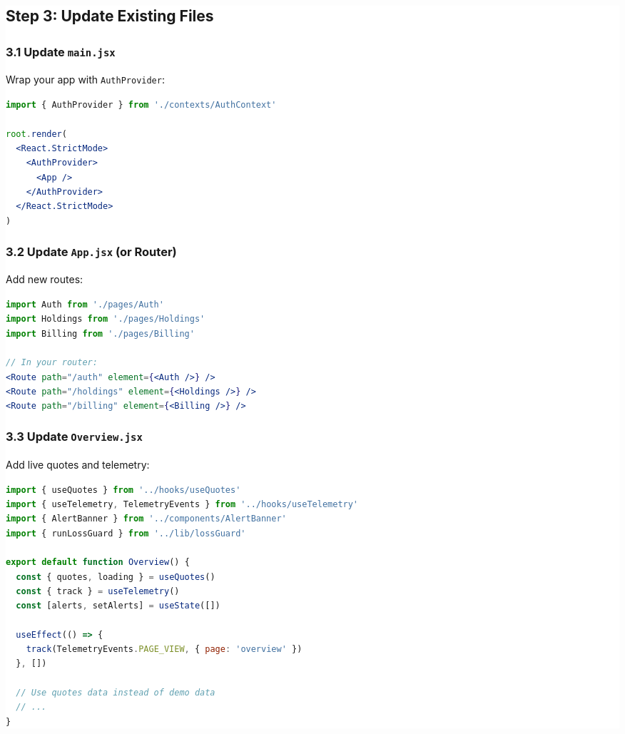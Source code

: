 
## Step 3: Update Existing Files

### 3.1 Update `main.jsx`

Wrap your app with `AuthProvider`:

```jsx
import { AuthProvider } from './contexts/AuthContext'

root.render(
  <React.StrictMode>
    <AuthProvider>
      <App />
    </AuthProvider>
  </React.StrictMode>
)
```

### 3.2 Update `App.jsx` (or Router)

Add new routes:

```jsx
import Auth from './pages/Auth'
import Holdings from './pages/Holdings'
import Billing from './pages/Billing'

// In your router:
<Route path="/auth" element={<Auth />} />
<Route path="/holdings" element={<Holdings />} />
<Route path="/billing" element={<Billing />} />
```

### 3.3 Update `Overview.jsx`

Add live quotes and telemetry:

```jsx
import { useQuotes } from '../hooks/useQuotes'
import { useTelemetry, TelemetryEvents } from '../hooks/useTelemetry'
import { AlertBanner } from '../components/AlertBanner'
import { runLossGuard } from '../lib/lossGuard'

export default function Overview() {
  const { quotes, loading } = useQuotes()
  const { track } = useTelemetry()
  const [alerts, setAlerts] = useState([])

  useEffect(() => {
    track(TelemetryEvents.PAGE_VIEW, { page: 'overview' })
  }, [])

  // Use quotes data instead of demo data
  // ...
}
```
